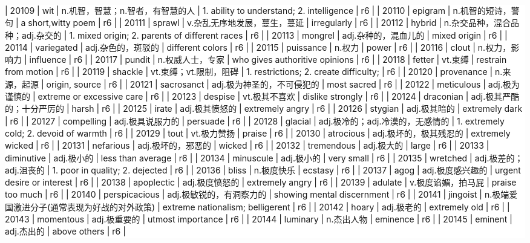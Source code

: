 | 20109 | wit           | n.机智，智慧；n.智者，有智慧的人                     | 1. ability to understand; 2. intelligence                             | r6    |
| 20110 | epigram       | n.机智的短诗，警句                                   | a short,witty poem                                                    | r6    |
| 20111 | sprawl        | v.杂乱无序地发展，蔓生，蔓延                         | irregularly                                                           | r6    |
| 20112 | hybrid        | n.杂交品种，混合品种；adj.杂交的                     | 1. mixed origin; 2. parents of different races                        | r6    |
| 20113 | mongrel       | adj.杂种的，混血儿的                                 | mixed origin                                                          | r6    |
| 20114 | variegated    | adj.杂色的，斑驳的                                   | different colors                                                      | r6    |
| 20115 | puissance     | n.权力                                               | power                                                                 | r6    |
| 20116 | clout         | n.权力，影响力                                       | influence                                                             | r6    |
| 20117 | pundit        | n.权威人士，专家                                     | who gives authoritive opinions                                        | r6    |
| 20118 | fetter        | vt.束缚                                              | restrain from motion                                                  | r6    |
| 20119 | shackle       | vt.束缚；vt.限制，阻碍                               | 1. restrictions; 2. create difficulty;                                | r6    |
| 20120 | provenance    | n.来源，起源                                         | origin, source                                                        | r6    |
| 20121 | sacrosanct    | adj.极为神圣的，不可侵犯的                           | most sacred                                                           | r6    |
| 20122 | meticulous    | adj.极为谨慎的                                       | extreme or excessive care                                             | r6    |
| 20123 | despise       | vt.极其不喜欢                                        | dislike strongly                                                      | r6    |
| 20124 | draconian     | adj.极其严酷的；十分严厉的                           | harsh                                                                 | r6    |
| 20125 | irate         | adj.极其愤怒的                                       | extremely angry                                                       | r6    |
| 20126 | stygian       | adj.极其暗的                                         | extremely dark                                                        | r6    |
| 20127 | compelling    | adj.极具说服力的                                     | persuade                                                              | r6    |
| 20128 | glacial       | adj.极冷的；adj.冷漠的，无感情的                     | 1. extremely cold; 2. devoid of warmth                                | r6    |
| 20129 | tout          | vt.极力赞扬                                          | praise                                                                | r6    |
| 20130 | atrocious     | adj.极坏的，极其残忍的                               | extremely wicked                                                      | r6    |
| 20131 | nefarious     | adj.极坏的，邪恶的                                   | wicked                                                                | r6    |
| 20132 | tremendous    | adj.极大的                                           | large                                                                 | r6    |
| 20133 | diminutive    | adj.极小的                                           | less than average                                                     | r6    |
| 20134 | minuscule     | adj.极小的                                           | very small                                                            | r6    |
| 20135 | wretched      | adj.极差的；adj.沮丧的                               | 1. poor in quality; 2. dejected                                       | r6    |
| 20136 | bliss         | n.极度快乐                                           | ecstasy                                                               | r6    |
| 20137 | agog          | adj.极度感兴趣的                                     | urgent desire or interest                                             | r6    |
| 20138 | apoplectic    | adj.极度愤怒的                                       | extremely angry                                                       | r6    |
| 20139 | adulate       | v.极度谄媚，拍马屁                                   | praise too much                                                       | r6    |
| 20140 | perspicacious | adj.极敏锐的，有洞察力的                             | showing mental discernment                                            | r6    |
| 20141 | jingoist      | n.极端爱国激进分子(通常表现为好战的对外政策)         | extreme nationalism; belligerent                                      | r6    |
| 20142 | hoary         | adj.极老的                                           | extremely old                                                         | r6    |
| 20143 | momentous     | adj.极重要的                                         | utmost importance                                                     | r6    |
| 20144 | luminary      | n.杰出人物                                           | eminence                                                              | r6    |
| 20145 | eminent       | adj.杰出的                                           | above others                                                          | r6    |